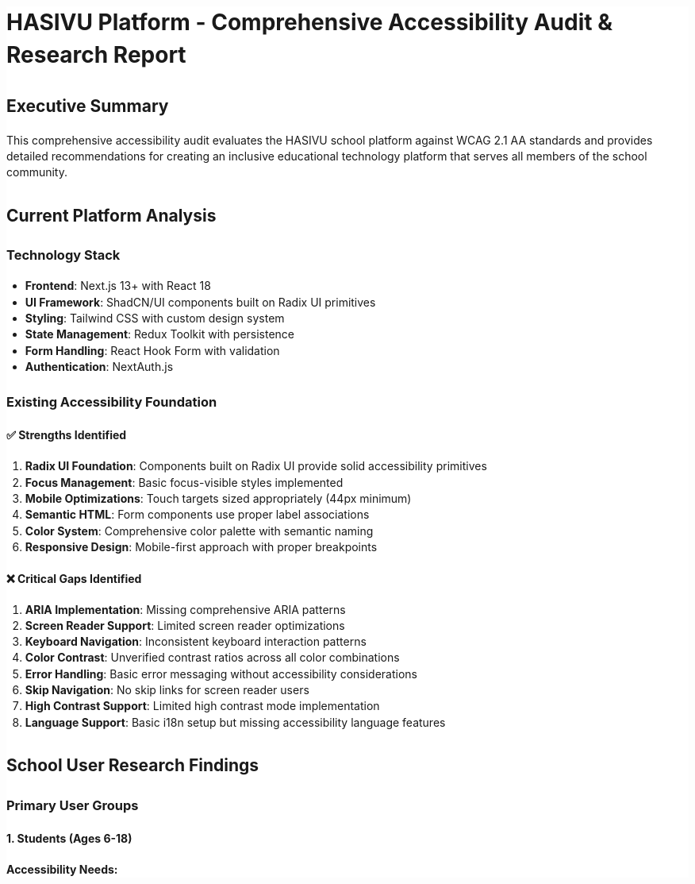 # HASIVU Platform - Comprehensive Accessibility Audit & Research Report

## Executive Summary

This comprehensive accessibility audit evaluates the HASIVU school platform against WCAG 2.1 AA standards and provides detailed recommendations for creating an inclusive educational technology platform that serves all members of the school community.

## Current Platform Analysis

### Technology Stack

- **Frontend**: Next.js 13+ with React 18
- **UI Framework**: ShadCN/UI components built on Radix UI primitives
- **Styling**: Tailwind CSS with custom design system
- **State Management**: Redux Toolkit with persistence
- **Form Handling**: React Hook Form with validation
- **Authentication**: NextAuth.js

### Existing Accessibility Foundation

#### ✅ Strengths Identified

1. **Radix UI Foundation**: Components built on Radix UI provide solid accessibility primitives
2. **Focus Management**: Basic focus-visible styles implemented
3. **Mobile Optimizations**: Touch targets sized appropriately (44px minimum)
4. **Semantic HTML**: Form components use proper label associations
5. **Color System**: Comprehensive color palette with semantic naming
6. **Responsive Design**: Mobile-first approach with proper breakpoints

#### ❌ Critical Gaps Identified

1. **ARIA Implementation**: Missing comprehensive ARIA patterns
2. **Screen Reader Support**: Limited screen reader optimizations
3. **Keyboard Navigation**: Inconsistent keyboard interaction patterns
4. **Color Contrast**: Unverified contrast ratios across all color combinations
5. **Error Handling**: Basic error messaging without accessibility considerations
6. **Skip Navigation**: No skip links for screen reader users
7. **High Contrast Support**: Limited high contrast mode implementation
8. **Language Support**: Basic i18n setup but missing accessibility language features

## School User Research Findings

### Primary User Groups

#### 1. Students (Ages 6-18)

**Accessibility Needs:**
